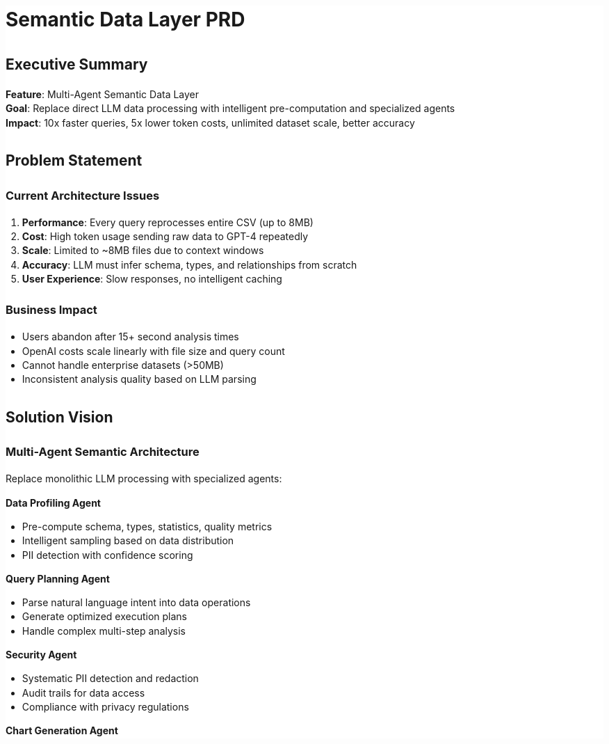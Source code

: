 # Semantic Data Layer PRD

## Executive Summary

**Feature**: Multi-Agent Semantic Data Layer  
**Goal**: Replace direct LLM data processing with intelligent pre-computation and specialized agents  
**Impact**: 10x faster queries, 5x lower token costs, unlimited dataset scale, better accuracy

## Problem Statement

### Current Architecture Issues

1. **Performance**: Every query reprocesses entire CSV (up to 8MB)
2. **Cost**: High token usage sending raw data to GPT-4 repeatedly
3. **Scale**: Limited to ~8MB files due to context windows
4. **Accuracy**: LLM must infer schema, types, and relationships from scratch
5. **User Experience**: Slow responses, no intelligent caching

### Business Impact

- Users abandon after 15+ second analysis times
- OpenAI costs scale linearly with file size and query count
- Cannot handle enterprise datasets (>50MB)
- Inconsistent analysis quality based on LLM parsing

## Solution Vision

### Multi-Agent Semantic Architecture

Replace monolithic LLM processing with specialized agents:

**Data Profiling Agent**

- Pre-compute schema, types, statistics, quality metrics
- Intelligent sampling based on data distribution
- PII detection with confidence scoring

**Query Planning Agent**

- Parse natural language intent into data operations
- Generate optimized execution plans
- Handle complex multi-step analysis

**Security Agent**

- Systematic PII detection and redaction
- Audit trails for data access
- Compliance with privacy regulations

**Chart Generation Agent**

